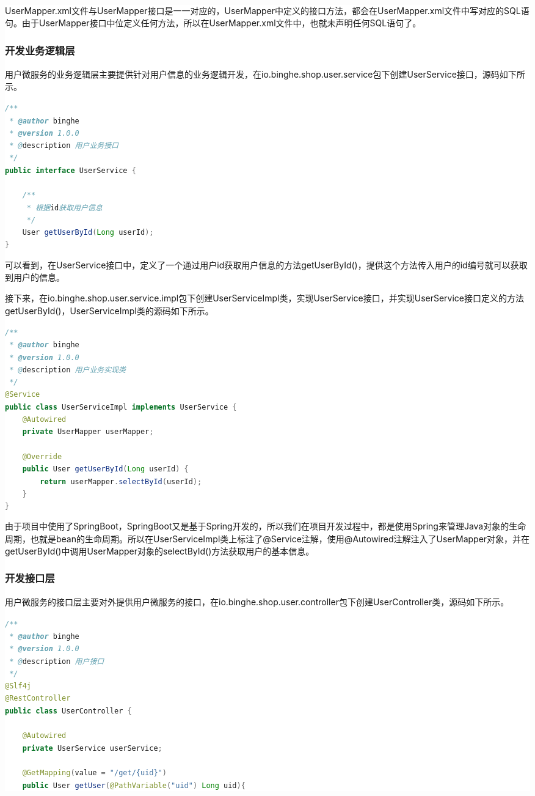 UserMapper.xml文件与UserMapper接口是一一对应的，UserMapper中定义的接口方法，都会在UserMapper.xml文件中写对应的SQL语句。由于UserMapper接口中位定义任何方法，所以在UserMapper.xml文件中，也就未声明任何SQL语句了。

### 开发业务逻辑层

用户微服务的业务逻辑层主要提供针对用户信息的业务逻辑开发，在io.binghe.shop.user.service包下创建UserService接口，源码如下所示。

```java
/**
 * @author binghe
 * @version 1.0.0
 * @description 用户业务接口
 */
public interface UserService {

    /**
     * 根据id获取用户信息
     */
    User getUserById(Long userId);
}
```

可以看到，在UserService接口中，定义了一个通过用户id获取用户信息的方法getUserById()，提供这个方法传入用户的id编号就可以获取到用户的信息。

接下来，在io.binghe.shop.user.service.impl包下创建UserServiceImpl类，实现UserService接口，并实现UserService接口定义的方法getUserById()，UserServiceImpl类的源码如下所示。

```java
/**
 * @author binghe
 * @version 1.0.0
 * @description 用户业务实现类
 */
@Service
public class UserServiceImpl implements UserService {
    @Autowired
    private UserMapper userMapper;

    @Override
    public User getUserById(Long userId) {
        return userMapper.selectById(userId);
    }
}
```

由于项目中使用了SpringBoot，SpringBoot又是基于Spring开发的，所以我们在项目开发过程中，都是使用Spring来管理Java对象的生命周期，也就是bean的生命周期。所以在UserServiceImpl类上标注了@Service注解，使用@Autowired注解注入了UserMapper对象，并在getUserById()中调用UserMapper对象的selectById()方法获取用户的基本信息。

### 开发接口层

用户微服务的接口层主要对外提供用户微服务的接口，在io.binghe.shop.user.controller包下创建UserController类，源码如下所示。

```java
/**
 * @author binghe
 * @version 1.0.0
 * @description 用户接口
 */
@Slf4j
@RestController
public class UserController {

    @Autowired
    private UserService userService;

    @GetMapping(value = "/get/{uid}")
    public User getUser(@PathVariable("uid") Long uid){
```